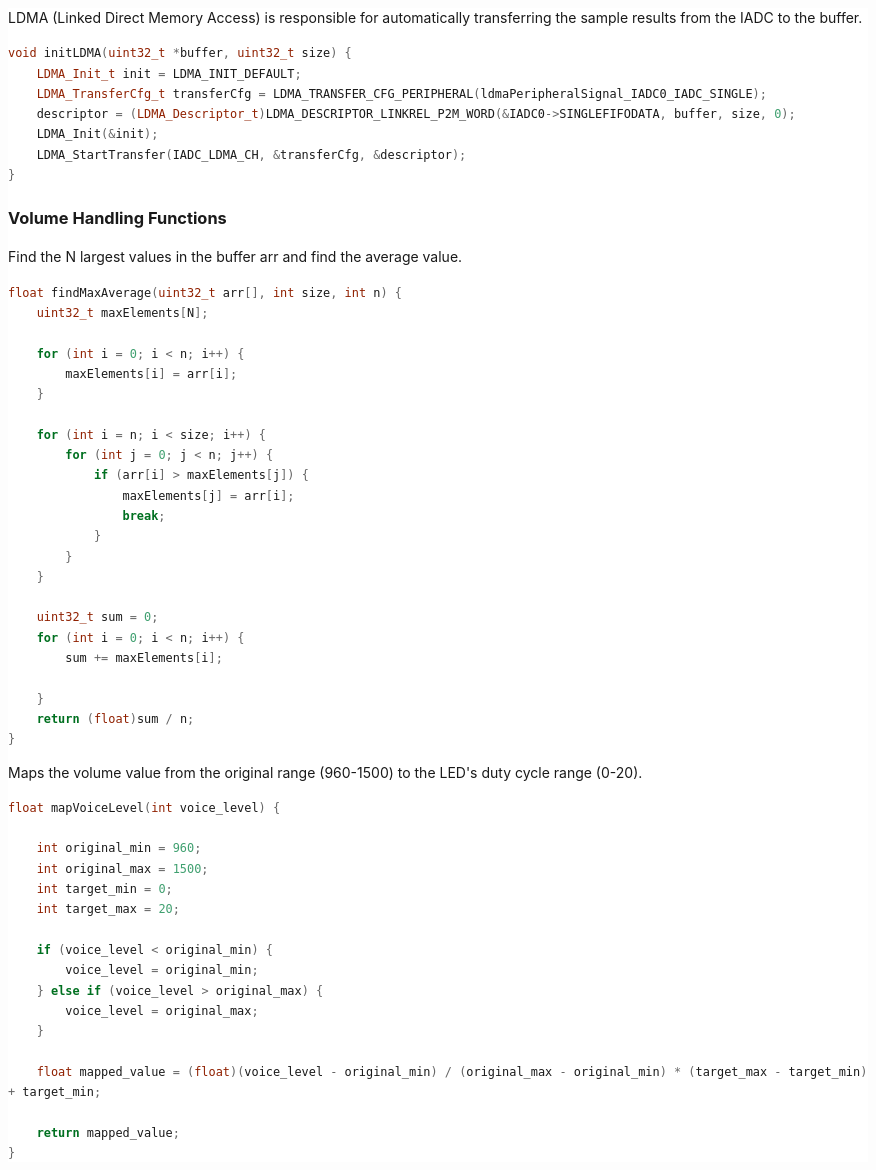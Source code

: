 LDMA (Linked Direct Memory Access) is responsible for automatically transferring the sample results from the IADC to the buffer.

```cpp
void initLDMA(uint32_t *buffer, uint32_t size) {
    LDMA_Init_t init = LDMA_INIT_DEFAULT;
    LDMA_TransferCfg_t transferCfg = LDMA_TRANSFER_CFG_PERIPHERAL(ldmaPeripheralSignal_IADC0_IADC_SINGLE);
    descriptor = (LDMA_Descriptor_t)LDMA_DESCRIPTOR_LINKREL_P2M_WORD(&IADC0->SINGLEFIFODATA, buffer, size, 0);
    LDMA_Init(&init);
    LDMA_StartTransfer(IADC_LDMA_CH, &transferCfg, &descriptor);
}
```

### Volume Handling Functions

Find the N largest values in the buffer arr and find the average value.

```cpp
float findMaxAverage(uint32_t arr[], int size, int n) {
    uint32_t maxElements[N];

    for (int i = 0; i < n; i++) {
        maxElements[i] = arr[i]; 
    }

    for (int i = n; i < size; i++) {
        for (int j = 0; j < n; j++) {
            if (arr[i] > maxElements[j]) {
                maxElements[j] = arr[i];
                break; 
            }
        }
    }

    uint32_t sum = 0; 
    for (int i = 0; i < n; i++) {
        sum += maxElements[i];

    }
    return (float)sum / n; 
}
```

Maps the volume value from the original range (960-1500) to the LED's duty cycle range (0-20).

```cpp
float mapVoiceLevel(int voice_level) {

    int original_min = 960;
    int original_max = 1500;
    int target_min = 0;
    int target_max = 20;

    if (voice_level < original_min) {
        voice_level = original_min;
    } else if (voice_level > original_max) {
        voice_level = original_max;
    }

    float mapped_value = (float)(voice_level - original_min) / (original_max - original_min) * (target_max - target_min) + target_min;

    return mapped_value;
}
```